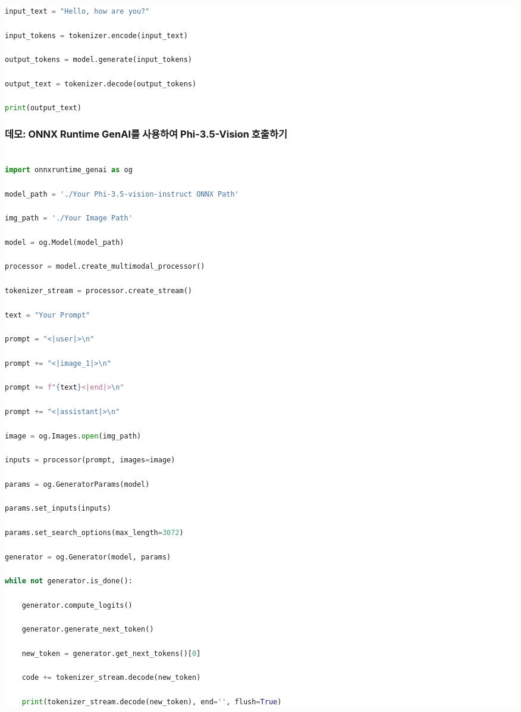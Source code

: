 ```Python
input_text = "Hello, how are you?"

input_tokens = tokenizer.encode(input_text)

output_tokens = model.generate(input_tokens)

output_text = tokenizer.decode(output_tokens)

print(output_text) 
```
### 데모: ONNX Runtime GenAI를 사용하여 Phi-3.5-Vision 호출하기


```python

import onnxruntime_genai as og

model_path = './Your Phi-3.5-vision-instruct ONNX Path'

img_path = './Your Image Path'

model = og.Model(model_path)

processor = model.create_multimodal_processor()

tokenizer_stream = processor.create_stream()

text = "Your Prompt"

prompt = "<|user|>\n"

prompt += "<|image_1|>\n"

prompt += f"{text}<|end|>\n"

prompt += "<|assistant|>\n"

image = og.Images.open(img_path)

inputs = processor(prompt, images=image)

params = og.GeneratorParams(model)

params.set_inputs(inputs)

params.set_search_options(max_length=3072)

generator = og.Generator(model, params)

while not generator.is_done():

    generator.compute_logits()
    
    generator.generate_next_token()

    new_token = generator.get_next_tokens()[0]
    
    code += tokenizer_stream.decode(new_token)
    
    print(tokenizer_stream.decode(new_token), end='', flush=True)

```
